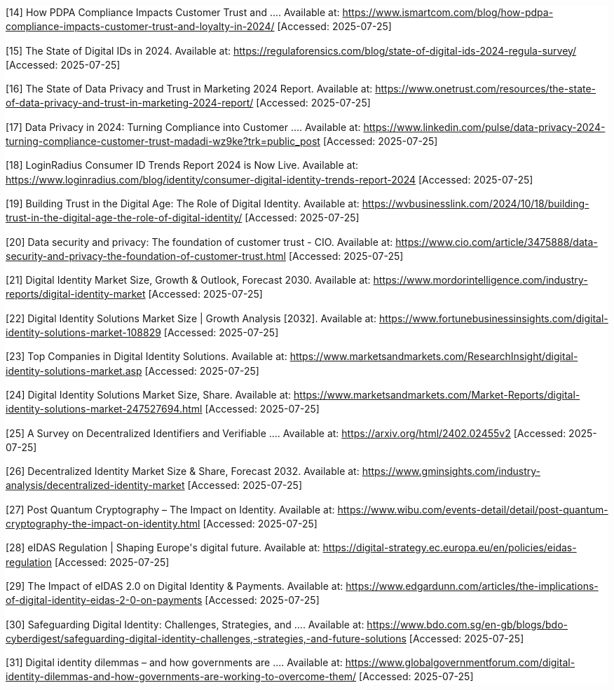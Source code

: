 [14] How PDPA Compliance Impacts Customer Trust and .... Available at: https://www.ismartcom.com/blog/how-pdpa-compliance-impacts-customer-trust-and-loyalty-in-2024/ [Accessed: 2025-07-25]

[15] The State of Digital IDs in 2024. Available at: https://regulaforensics.com/blog/state-of-digital-ids-2024-regula-survey/ [Accessed: 2025-07-25]

[16] The State of Data Privacy and Trust in Marketing 2024 Report. Available at: https://www.onetrust.com/resources/the-state-of-data-privacy-and-trust-in-marketing-2024-report/ [Accessed: 2025-07-25]

[17] Data Privacy in 2024: Turning Compliance into Customer .... Available at: https://www.linkedin.com/pulse/data-privacy-2024-turning-compliance-customer-trust-madadi-wz9ke?trk=public_post [Accessed: 2025-07-25]

[18] LoginRadius Consumer ID Trends Report 2024 is Now Live. Available at: https://www.loginradius.com/blog/identity/consumer-digital-identity-trends-report-2024 [Accessed: 2025-07-25]

[19] Building Trust in the Digital Age: The Role of Digital Identity. Available at: https://wvbusinesslink.com/2024/10/18/building-trust-in-the-digital-age-the-role-of-digital-identity/ [Accessed: 2025-07-25]

[20] Data security and privacy: The foundation of customer trust - CIO. Available at: https://www.cio.com/article/3475888/data-security-and-privacy-the-foundation-of-customer-trust.html [Accessed: 2025-07-25]

[21] Digital Identity Market Size, Growth & Outlook, Forecast 2030. Available at: https://www.mordorintelligence.com/industry-reports/digital-identity-market [Accessed: 2025-07-25]

[22] Digital Identity Solutions Market Size | Growth Analysis [2032]. Available at: https://www.fortunebusinessinsights.com/digital-identity-solutions-market-108829 [Accessed: 2025-07-25]

[23] Top Companies in Digital Identity Solutions. Available at: https://www.marketsandmarkets.com/ResearchInsight/digital-identity-solutions-market.asp [Accessed: 2025-07-25]

[24] Digital Identity Solutions Market Size, Share. Available at: https://www.marketsandmarkets.com/Market-Reports/digital-identity-solutions-market-247527694.html [Accessed: 2025-07-25]

[25] A Survey on Decentralized Identifiers and Verifiable .... Available at: https://arxiv.org/html/2402.02455v2 [Accessed: 2025-07-25]

[26] Decentralized Identity Market Size & Share, Forecast 2032. Available at: https://www.gminsights.com/industry-analysis/decentralized-identity-market [Accessed: 2025-07-25]

[27] Post Quantum Cryptography – The Impact on Identity. Available at: https://www.wibu.com/events-detail/detail/post-quantum-cryptography-the-impact-on-identity.html [Accessed: 2025-07-25]

[28] eIDAS Regulation | Shaping Europe's digital future. Available at: https://digital-strategy.ec.europa.eu/en/policies/eidas-regulation [Accessed: 2025-07-25]

[29] The Impact of eIDAS 2.0 on Digital Identity & Payments. Available at: https://www.edgardunn.com/articles/the-implications-of-digital-identity-eidas-2-0-on-payments [Accessed: 2025-07-25]

[30] Safeguarding Digital Identity: Challenges, Strategies, and .... Available at: https://www.bdo.com.sg/en-gb/blogs/bdo-cyberdigest/safeguarding-digital-identity-challenges,-strategies,-and-future-solutions [Accessed: 2025-07-25]

[31] Digital identity dilemmas – and how governments are .... Available at: https://www.globalgovernmentforum.com/digital-identity-dilemmas-and-how-governments-are-working-to-overcome-them/ [Accessed: 2025-07-25]
